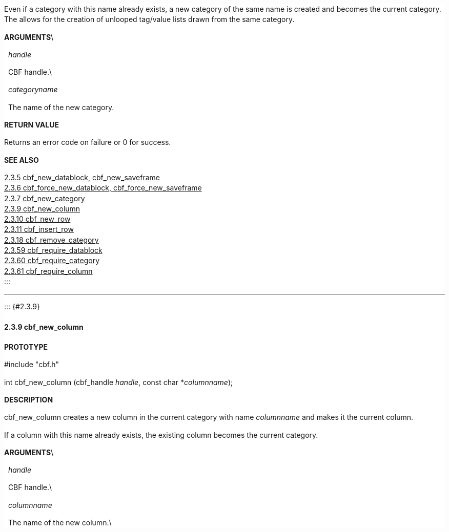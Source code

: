 Even if a category with this name already exists, a new category of the
same name is created and becomes the current category. The allows for
the creation of unlooped tag/value lists drawn from the same category.

**ARGUMENTS**\

  *handle*

  CBF handle.\

  *categoryname*

  The name of the new category.

**RETURN VALUE**

Returns an error code on failure or 0 for success.

**SEE ALSO**

[2.3.5 cbf_new_datablock, cbf_new_saveframe](#2.3.5)\
[2.3.6 cbf_force_new_datablock, cbf_force_new_saveframe](#2.3.6)\
[2.3.7 cbf_new_category](#2.3.7)\
[2.3.9 cbf_new_column](#2.3.9)\
[2.3.10 cbf_new_row](#2.3.10)\
[2.3.11 cbf_insert_row](#2.3.11)\
[2.3.18 cbf_remove_category](#2.3.18)\
[2.3.59 cbf_require_datablock](#2.3.59)\
[2.3.60 cbf_require_category](#2.3.60)\
[2.3.61 cbf_require_column](#2.3.61)\
:::

------------------------------------------------------------------------

::: {#2.3.9}
#### 2.3.9 cbf_new_column

**PROTOTYPE**

#include \"cbf.h\"

int cbf_new_column (cbf_handle *handle*, const char \**columnname*);

**DESCRIPTION**

cbf_new_column creates a new column in the current category with name
*columnname* and makes it the current column.

If a column with this name already exists, the existing column becomes
the current category.

**ARGUMENTS**\

  *handle*

  CBF handle.\

  *columnname*

  The name of the new column.\

